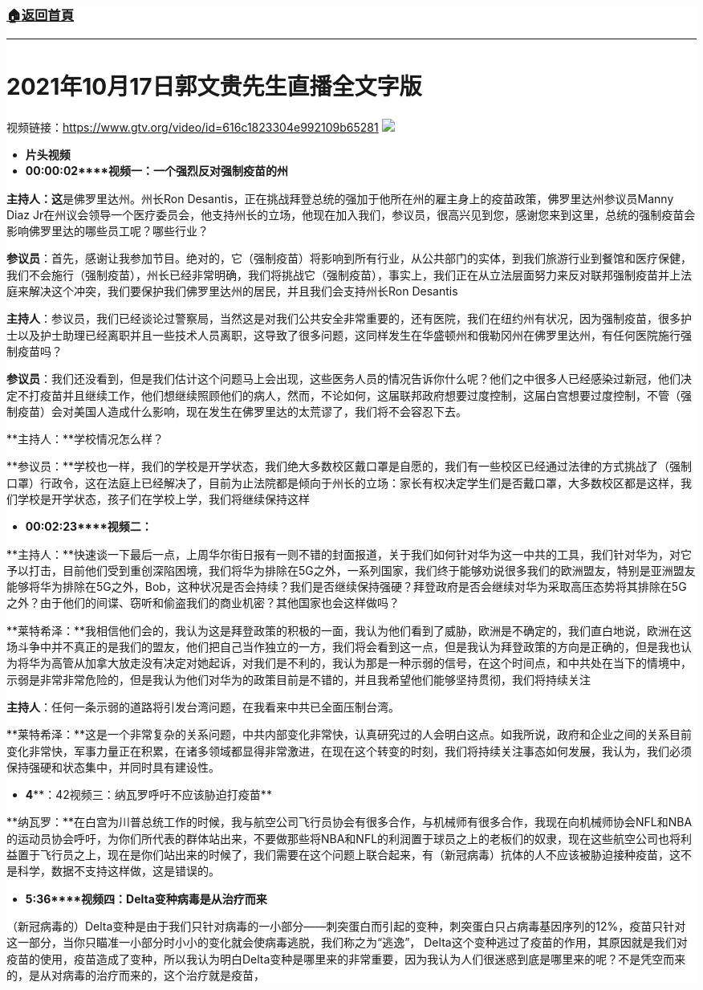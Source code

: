 ###  [:house:返回首頁](https://github.com/ourhimalayas/txt)
---

# 2021年10月17日郭文贵先生直播全文字版
视频链接：https://www.gtv.org/video/id=616c1823304e992109b65281
![](https://assets.gnews.org/wp-content/uploads/2021/10/0.png)
- **片头视频**
- **00:00:02****视频一：一个强烈反对强制疫苗的州**


**主持人：这**是佛罗里达州。州长Ron Desantis，正在挑战拜登总统的强加于他所在州的雇主身上的疫苗政策，佛罗里达州参议员Manny Diaz Jr在州议会领导一个医疗委员会，他支持州长的立场，他现在加入我们，参议员，很高兴见到您，感谢您来到这里，总统的强制疫苗会影响佛罗里达的哪些员工呢？哪些行业？

**参议员**：首先，感谢让我参加节目。绝对的，它（强制疫苗）将影响到所有行业，从公共部门的实体，到我们旅游行业到餐馆和医疗保健，我们不会施行（强制疫苗），州长已经非常明确，我们将挑战它（强制疫苗），事实上，我们正在从立法层面努力来反对联邦强制疫苗并上法庭来解决这个冲突，我们要保护我们佛罗里达州的居民，并且我们会支持州长Ron Desantis

**主持人**：参议员，我们已经谈论过警察局，当然这是对我们公共安全非常重要的，还有医院，我们在纽约州有状况，因为强制疫苗，很多护士以及护士助理已经离职并且一些技术人员离职，这导致了很多问题，这同样发生在华盛顿州和俄勒冈州在佛罗里达州，有任何医院施行强制疫苗吗？

**参议员**：我们还没看到，但是我们估计这个问题马上会出现，这些医务人员的情况告诉你什么呢？他们之中很多人已经感染过新冠，他们决定不打疫苗并且继续工作，他们想继续照顾他们的病人，然而，不论如何，这届联邦政府想要过度控制，这届白宫想要过度控制，不管（强制疫苗）会对美国人造成什么影响，现在发生在佛罗里达的太荒谬了，我们将不会容忍下去。

**主持人：**学校情况怎么样？

**参议员：**学校也一样，我们的学校是开学状态，我们绝大多数校区戴口罩是自愿的，我们有一些校区已经通过法律的方式挑战了（强制口罩）行政令，这在法庭上已经解决了，目前为止法院都是倾向于州长的立场：家长有权决定学生们是否戴口罩，大多数校区都是这样，我们学校是开学状态，孩子们在学校上学，我们将继续保持这样

- **00:02:23****视频二：**


**主持人：**快速谈一下最后一点，上周华尔街日报有一则不错的封面报道，关于我们如何针对华为这一中共的工具，我们针对华为，对它予以打击，目前他们受到重创深陷困境，我们将华为排除在5G之外，一系列国家，我们终于能够劝说很多我们的欧洲盟友，特别是亚洲盟友能够将华为排除在5G之外，Bob，这种状况是否会持续？我们是否继续保持强硬？拜登政府是否会继续对华为采取高压态势将其排除在5G之外？由于他们的间谍、窃听和偷盗我们的商业机密？其他国家也会这样做吗？

**莱特希泽：**我相信他们会的，我认为这是拜登政策的积极的一面，我认为他们看到了威胁，欧洲是不确定的，我们直白地说，欧洲在这场斗争中并不真正的是我们的盟友，他们把自己当作独立的一方，我们将会看到这一点，但是我认为拜登政策的方向是正确的，但是我也认为将华为高管从加拿大放走没有决定对她起诉，对我们是不利的，我认为那是一种示弱的信号，在这个时间点，和中共处在当下的情境中，示弱是非常非常危险的，但是我认为他们对华为的政策目前是不错的，并且我希望他们能够坚持贯彻，我们将持续关注

**主持人**：任何一条示弱的道路将引发台湾问题，在我看来中共已全面压制台湾。

**莱特希泽：**这是一个非常复杂的关系问题，中共内部变化非常快，认真研究过的人会明白这点。如我所说，政府和企业之间的关系目前变化非常快，军事力量正在积累，在诸多领域都显得非常激进，在现在这个转变的时刻，我们将持续关注事态如何发展，我认为，我们必须保持强硬和状态集中，并同时具有建设性。

- **4****：42视频三：纳瓦罗呼吁不应该胁迫打疫苗**


**纳瓦罗：**在白宫为川普总统工作的时候，我与航空公司飞行员协会有很多合作，与机械师有很多合作，我现在向机械师协会NFL和NBA的运动员协会呼吁，为你们所代表的群体站出来，不要做那些将NBA和NFL的利润置于球员之上的老板们的奴隶，现在这些航空公司也将利益置于飞行员之上，现在是你们站出来的时候了，我们需要在这个问题上联合起来，有（新冠病毒）抗体的人不应该被胁迫接种疫苗，这不是科学，数据不支持这样做，这是错误的。

- **5:36****视频四：Delta变种病毒是从治疗而来**


（新冠病毒的）Delta变种是由于我们只针对病毒的一小部分——刺突蛋白而引起的变种，刺突蛋白只占病毒基因序列的12%，疫苗只针对这一部分，当你只瞄准一小部分时小小的变化就会使病毒逃脱，我们称之为“逃逸”， Delta这个变种逃过了疫苗的作用，其原因就是我们对疫苗的使用，疫苗造成了变种，所以我认为明白Delta变种是哪里来的非常重要，因为我认为人们很迷惑到底是哪里来的呢？不是凭空而来的，是从对病毒的治疗而来的，这个治疗就是疫苗，

